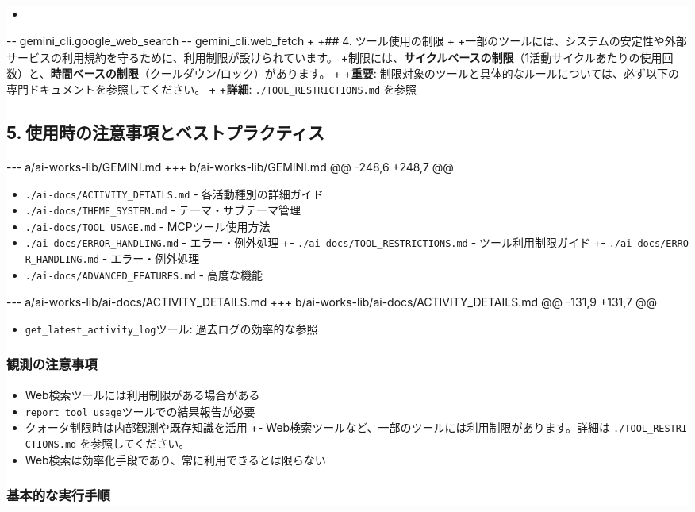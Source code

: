 -
-- gemini_cli.google_web_search
-- gemini_cli.web_fetch
+ 
+## 4. ツール使用の制限
+
+一部のツールには、システムの安定性や外部サービスの利用規約を守るために、利用制限が設けられています。
+制限には、**サイクルベースの制限**（1活動サイクルあたりの使用回数）と、**時間ベースの制限**（クールダウン/ロック）があります。
+
+**重要**: 制限対象のツールと具体的なルールについては、必ず以下の専門ドキュメントを参照してください。
+
+**詳細**: `./TOOL_RESTRICTIONS.md` を参照
 
 ## 5. 使用時の注意事項とベストプラクティス
 
--- a/ai-works-lib/GEMINI.md
+++ b/ai-works-lib/GEMINI.md
@@ -248,6 +248,7 @@
 - `./ai-docs/ACTIVITY_DETAILS.md` - 各活動種別の詳細ガイド  
 - `./ai-docs/THEME_SYSTEM.md` - テーマ・サブテーマ管理
 - `./ai-docs/TOOL_USAGE.md` - MCPツール使用方法
- `./ai-docs/ERROR_HANDLING.md` - エラー・例外処理
+- `./ai-docs/TOOL_RESTRICTIONS.md` - ツール利用制限ガイド
+- `./ai-docs/ERROR_HANDLING.md` - エラー・例外処理
 - `./ai-docs/ADVANCED_FEATURES.md` - 高度な機能
 
--- a/ai-works-lib/ai-docs/ACTIVITY_DETAILS.md
+++ b/ai-works-lib/ai-docs/ACTIVITY_DETAILS.md
@@ -131,9 +131,7 @@
 - `get_latest_activity_log`ツール: 過去ログの効率的な参照
 
 ### 観測の注意事項
- Web検索ツールには利用制限がある場合がある
- `report_tool_usage`ツールでの結果報告が必要
- クォータ制限時は内部観測や既存知識を活用
+- Web検索ツールなど、一部のツールには利用制限があります。詳細は `./TOOL_RESTRICTIONS.md` を参照してください。
 - Web検索は効率化手段であり、常に利用できるとは限らない
 
 ### 基本的な実行手順
```
